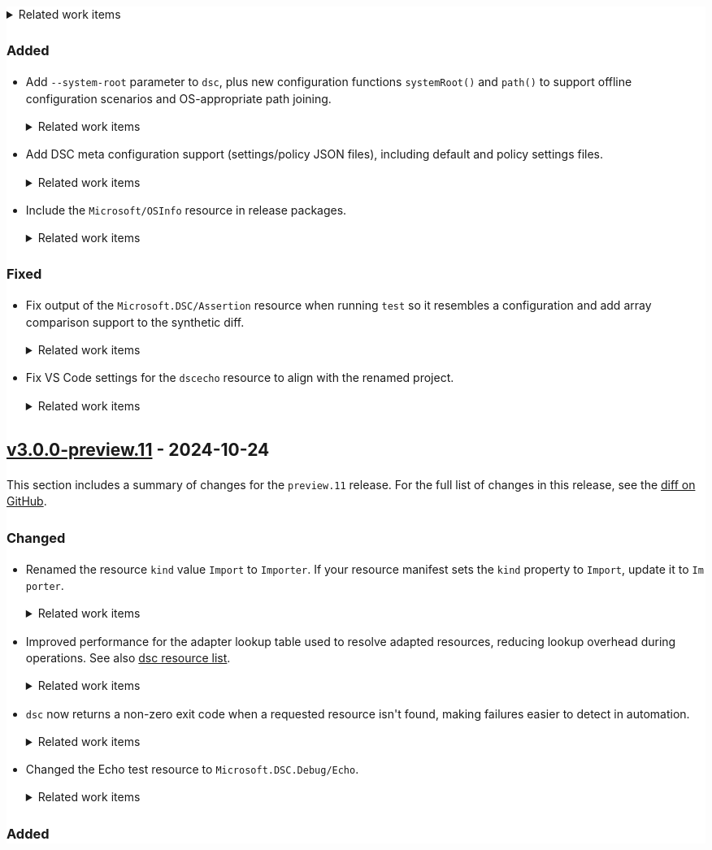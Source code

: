  <details><summary>Related work items</summary></details>

### Added

- Add `--system-root` parameter to `dsc`, plus new configuration functions `systemRoot()` and
  `path()` to support offline configuration scenarios and OS-appropriate path joining.

  <details><summary>Related work items</summary></details>

- Add DSC meta configuration support (settings/policy JSON files), including default and policy
  settings files.

  <details><summary>Related work items</summary></details>

- Include the `Microsoft/OSInfo` resource in release packages.

  <details><summary>Related work items</summary></details>

### Fixed

- Fix output of the `Microsoft.DSC/Assertion` resource when running `test` so it resembles a
  configuration and add array comparison support to the synthetic diff.

  <details><summary>Related work items</summary></details>

- Fix VS Code settings for the `dscecho` resource to align with the renamed project.

  <details><summary>Related work items</summary></details>

## [v3.0.0-preview.11][release-v3.0.0-preview.11] - 2024-10-24

This section includes a summary of changes for the `preview.11` release. For the full list of changes
in this release, see the [diff on GitHub][compare-v3.0.0-preview.11].


[release-v3.0.0-preview.11]: https://github.com/PowerShell/DSC/releases/tag/v3.0.0-preview.11 "Link to the DSC v3.0.0-preview.11 release on GitHub"
[compare-v3.0.0-preview.11]: https://github.com/PowerShell/DSC/compare/v3.0.0-preview.10...v3.0.0-preview.11

### Changed

- Renamed the resource `kind` value `Import` to `Importer`. If your resource manifest sets the
  `kind` property to `Import`, update it to `Importer`.

  <details><summary>Related work items</summary></details>

- Improved performance for the adapter lookup table used to resolve adapted resources, reducing
  lookup overhead during operations. See also [dsc resource list][p10-aa].

  <details><summary>Related work items</summary></details>

- `dsc` now returns a non-zero exit code when a requested resource isn't found, making failures
  easier to detect in automation.

  <details><summary>Related work items</summary></details>

- Changed the Echo test resource to `Microsoft.DSC.Debug/Echo`.

  <details><summary>Related work items</summary></details>

### Added


[m1]: https://keepachangelog.com/en/1.1.0/
[m2]: https://semver.org/spec/v2.0.0.html
[unreleased]: https://github.com/PowerShell/DSC/compare/v3.2.0-preview.3...main
[release-v3.2.0-preview.3]: https://github.com/PowerShell/DSC/releases/tag/v3.2.0-preview.3 "Link to the DSC v3.2.0-preview.3 release on GitHub"
[compare-v3.2.0-preview.3]: https://github.com/PowerShell/DSC/compare/v3.2.0-preview.2...v3.2.0-preview.3
[release-v3.2.0-preview.2]: https://github.com/PowerShell/DSC/releases/tag/v3.2.0-preview.2 "Link to the DSC v3.2.0-preview.2 release on GitHub"
[compare-v3.2.0-preview.2]: https://github.com/PowerShell/DSC/compare/v3.2.0-preview.1...v3.2.0-preview.2
[release-v3.2.0-preview.1]: https://github.com/PowerShell/DSC/releases/tag/v3.2.0-preview.1 "Link to the DSC v3.2.0-preview.1 release on GitHub"
[compare-v3.2.0-preview.1]: https://github.com/PowerShell/DSC/compare/v3.1.0-preview.7...v3.2.0-preview.1
[release-v3.1.0-rc.1]: https://github.com/PowerShell/DSC/releases/tag/v3.1.0-rc.1 "Link to the DSC v3.1.0-rc.1 release on GitHub"
[compare-v3.1.0-rc.1]: https://github.com/PowerShell/DSC/compare/v3.1.0-preview.7...v3.1.0-rc.1
[release-v3.1.0-preview.7]: https://github.com/PowerShell/DSC/releases/tag/v3.1.0-preview.7 "Link to the DSC v3.1.0-preview.7 release on GitHub"
[compare-v3.1.0-preview.7]: https://github.com/PowerShell/DSC/compare/v3.1.0-preview.6...v3.1.0-preview.7
[release-v3.1.0-preview.6]: https://github.com/PowerShell/DSC/releases/tag/v3.1.0-preview.6 "Link to the DSC v3.1.0-preview.6 release on GitHub"
[compare-v3.1.0-preview.6]: https://github.com/PowerShell/DSC/compare/v3.1.0-preview.5...v3.1.0-preview.6
[release-v3.1.0-preview.5]: https://github.com/PowerShell/DSC/releases/tag/v3.1.0-preview.5 "Link to the DSC v3.1.0-preview.5 release on GitHub"
[compare-v3.1.0-preview.5]: https://github.com/PowerShell/DSC/compare/v3.1.0-preview.4...v3.1.0-preview.5
[release-v3.1.0-preview.4]: https://github.com/PowerShell/DSC/releases/tag/v3.1.0-preview.4 "Link to the DSC v3.1.0-preview.4 release on GitHub"
[compare-v3.1.0-preview.4]: https://github.com/PowerShell/DSC/compare/v3.1.0-preview.3...v3.1.0-preview.4
[release-v3.1.0-preview.3]: https://github.com/PowerShell/DSC/releases/tag/v3.1.0-preview.3 "Link to the DSC v3.1.0-preview.3 release on GitHub"
[compare-v3.1.0-preview.3]: https://github.com/PowerShell/DSC/compare/v3.1.0-preview.2...v3.1.0-preview.3
[release-v3.1.0-preview.2]: https://github.com/PowerShell/DSC/releases/tag/v3.1.0-preview.2 "Link to the DSC v3.1.0-preview.2 release on GitHub"
[compare-v3.1.0-preview.2]: https://github.com/PowerShell/DSC/compare/v3.1.0-preview.1...v3.1.0-preview.2
[release-v3.1.0-preview.1]: https://github.com/PowerShell/DSC/releases/tag/v3.1.0-preview.1 "Link to the DSC v3.1.0-preview.1 release on GitHub"
[compare-v3.1.0-preview.1]: https://github.com/PowerShell/DSC/compare/v3.0.0-rc.1...v3.1.0-preview.1
[release-v3.0.0-rc.1]: https://github.com/PowerShell/DSC/releases/tag/v3.0.0-rc.1 "Link to the DSC v3.0.0-rc.1 release on GitHub"
[compare-v3.0.0-rc.1]: https://github.com/PowerShell/DSC/compare/v3.0.0-preview.12...v3.0.0-rc.1
[release-v3.0.0-preview.12]: https://github.com/PowerShell/DSC/releases/tag/v3.0.0-preview.12 "Link to the DSC v3.0.0-preview.12 release on GitHub"
[compare-v3.0.0-preview.12]: https://github.com/PowerShell/DSC/compare/v3.0.0-preview.11...v3.0.0-preview.12
[release-v3.0.0-preview.10]: https://github.com/PowerShell/DSC/releases/tag/v3.0.0-preview.10 "Link to the DSC v3.0.0-preview.10 release on GitHub"
[compare-v3.0.0-preview.10]: https://github.com/PowerShell/DSC/compare/v3.0.0-preview.9...v3.0.0-preview.10
[p10-aa]: docs/reference/cli/resource/list.md#adapted-resource-cache
[release-v3.0.0-preview.9]: https://github.com/PowerShell/DSC/releases/tag/v3.0.0-preview.9 "Link to the DSC v3.0.0-preview.9 release on GitHub"
[compare-v3.0.0-preview.9]: https://github.com/PowerShell/DSC/compare/v3.0.0-alpha.4...v3.0.0-preview.9
[p9-01]: docs/reference/schemas/config/functions/variables.md
[p9-02]: docs/reference/schemas/config/functions/overview.md
[p9-03]: docs/reference/schemas/config/functions/overview.md#example-4---access-object-properties-and-array-items
[p9-04]: docs/reference/schemas/outputs/resource/list.md#capability-whatif
[p9-05]: docs/reference/cli/config/set.md#-w---what-if
[release-v3.0.0-preview.8]: https://github.com/PowerShell/DSC/releases/tag/v3.0.0-preview.8 "Link to the DSC v3.0.0-preview.8 release on GitHub"
[compare-v3.0.0-preview.8]: https://github.com/PowerShell/DSC/compare/v3.0.0-preview.7...v3.0.0-preview.8
[p8-01]: ./docs/reference/cli/config/set.md#-w---what-if
[p8-02]: ./docs/reference/schemas/outputs/config/set.md
[p8-03]: ./docs/reference/schemas/metadata/Microsoft.DSC/properties.md#executiontype
[p8-04]: ./docs/reference/schemas/resource/manifest/whatif.md
[p8-05]: ./docs/reference/schemas/outputs/resource/list.md#capability-whatif
[p8-06]: ./docs/reference/schemas/definitions/resourceKind.md#importer-resources
[p8-07]: ./docs/reference/schemas/definitions/resourceKind.md
[p8-08]: ./docs/reference/schemas/resource/manifest/resolve.md
[p8-09]: ./docs/reference/schemas/outputs/resource/list.md#capability-resolve
[p8-10]: ./docs/reference/schemas/outputs/resource/list.md#capabilities
[p8-11]: ./docs/reference/schemas/resource/manifest/root.md#exitcodes
[release-v3.0.0-preview.7]: https://github.com/PowerShell/DSC/releases/tag/v3.0.0-preview.7 "Link to the DSC v3.0.0-preview.7 release on GitHub"
[compare-v3.0.0-preview.7]: https://github.com/PowerShell/DSC/compare/v3.0.0-alpha.4...v3.0.0-preview.7
[p7-01]: ./docs/reference/schemas/resource/manifest/adapter.md
[p7-02]: ./docs/reference/schemas/outputs/resource/list.md#requireadapter
[p7-03]: ./docs/reference/schemas/definitions/parameters/dataTypes.md
[p7-04]: ./docs/reference/cli/resource/list.md#-a---adapter
[p7-05]: ./docs/reference/schemas/resource/manifest/delete.md
[p7-06]: ./docs/reference/schemas/resource/properties/exist.md
[p7-07]: ./docs/reference/schemas/resource/manifest/set.md#handlesexist
[p7-08]: ./docs/reference/schemas/outputs/resource/list.md#capability-sethandlesexist
[p7-09]: ./docs/reference/schemas/outputs/resource/list.md#capability-delete
[p7-10]: ./docs/reference/schemas/resource/manifest/root.md#schema-1
[p7-11]: ./docs/reference/schemas/config/metadata.md
[p7-12]: ./docs/reference/schemas/resource/manifest/delete.md#json-input-argument
[p7-13]: ./docs/reference/schemas/resource/manifest/export.md#json-input-argument
[p7-14]: ./docs/reference/schemas/resource/manifest/get.md#json-input-argument
[p7-15]: ./docs/reference/schemas/resource/manifest/set.md#json-input-argument
[p7-16]: ./docs/reference/schemas/resource/manifest/test.md#json-input-argument
[p7-17]: ./docs/reference/schemas/resource/manifest/validate.md#json-input-argument
[p7-18]: ./docs/reference/schemas/config/resource.md#dependsOn
[p7-19]: ./docs/reference/schemas/resource/manifest/root.md#kind
[p7-20]: ./docs/reference/schemas/outputs/resource/list.md
[p7-21]: ./docs/reference/schemas/definitions/resourceKind.md#group-resources
[p7-22]: ./docs/reference/schemas/definitions/resourceKind.md#adapter-resources
[p7-23]: ./docs/reference/schemas/definitions/resourceKind.md
[p7-24]: ./docs/reference/schemas/outputs/resource/list.md#capabilities
[p7-25]: ./docs/reference/schemas/outputs/config/get.md#metadata-1
[p7-26]: ./docs/reference/schemas/outputs/config/test.md#metadata-1
[p7-27]: ./docs/reference/schemas/outputs/config/set.md#metadata-1
[p7-28]: ./docs/reference/schemas/outputs/resource/get.md#metadata-1
[p7-29]: ./docs/reference/schemas/outputs/resource/test.md#metadata-1
[p7-30]: ./docs/reference/schemas/outputs/resource/set.md#metadata-1
[p7-31]: ./docs/reference/schemas/config/parameter.md#defaultvalue
[p7-32]: ./docs/reference/schemas/config/parameter.md#type
[p7-33]: ./docs/reference/cli/dsc.md#-l---trace-level
[release-v3.0.0-alpha.5]: https://github.com/PowerShell/DSC/releases/tag/v3.0.0-alpha.5 "Link to the DSC v3.0.0-alpha.5 release on GitHub"
[compare-v3.0.0-alpha.5]: https://github.com/PowerShell/DSC/compare/v3.0.0-alpha.4...v3.0.0-alpha.5
[a5.01]: docs/reference/schemas/config/functions/parameters.md
[a5.02]: docs/reference/cli/config/command.md#-p---parameters
[a5.03]: docs/reference/cli/config/command.md#-f---parameters_file
[a5.04]: docs/reference/cli/config/command.md
[a5.05]: docs/reference/cli/dsc.md#-l---trace-level
[a5.06]: docs/reference/cli/dsc.md#-f---trace-format
[a5.07]: docs/reference/schemas/outputs/resource/get.md
[a5.08]: docs/reference/schemas/outputs/resource/set.md
[a5.09]: docs/reference/schemas/outputs/resource/test.md
[a5.10]: docs/reference/schemas/config/functions/concat.md
[a5.11]: docs/reference/cli/config/command.md#environment-variables
[a5.12]: docs/reference/schemas/config/functions/envvar.md
[a5.16]: docs/reference/cli/resource/list.md#-f---format
[release-v3.0.0-alpha.4]: https://github.com/PowerShell/DSC/releases/tag/v3.0.0-alpha.4 "Link to the DSC v3.0.0-alpha.4 release on GitHub"
[compare-v3.0.0-alpha.4]: https://github.com/PowerShell/DSC/compare/v3.0.0-alpha.3...v3.0.0-alpha.4
[a4.01]: docs/reference/schemas/config/document.md#schema
[a4.02]: docs/reference/schemas/resource/manifest/root.md#schema
[a4.03]: docs/reference/schemas/resource/properties/exist.md
[a4.04]: docs/reference/cli/completer/command.md
[a4.05]: docs/reference/schemas/config/functions/overview.md
[a4.06]: docs/reference/schemas/config/functions/base64.md
[a4.07]: docs/reference/schemas/config/functions/concat.md
[a4.08]: docs/reference/schemas/config/functions/resourceId.md
[release-v3.0.0-alpha.3]: https://github.com/PowerShell/DSC/releases/tag/v3.0.0-alpha.3 "Link to the DSC v3.0.0-alpha.3 release on GitHub"
[compare-v3.0.0-alpha.3]: https://github.com/PowerShell/DSC/compare/v3.0.0-alpha.2...v3.0.0-alpha.3
[a3.01]: docs/reference/schemas/resource/manifest/root.md#schema
[a3.02]: docs/reference/schemas/resource/manifest/set.md#implementspretest
[a3.04]: docs/reference/schemas/resource/manifest/get.md#input
[a3.05]: docs/reference/schemas/resource/manifest/set.md#input
[a3.06]: docs/reference/schemas/resource/manifest/test.md#input
[release-v3.0.0-alpha.2]: https://github.com/PowerShell/DSC/releases/tag/v3.0.0-alpha.2 "Link to the DSC v3.0.0-alpha.2 release on GitHub"
[compare-v3.0.0-alpha.2]: https://github.com/PowerShell/DSC/compare/v3.0.0-alpha.1...v3.0.0-alpha.2
[a2.01]: docs/reference/schemas/config/resource.md#dependson
[a2.02]: docs/reference/schemas/resource/manifest/export.md
[a2.05]: docs/reference/cli/resource/get.md##a---all
[a2.07]: docs/reference/cli/dsc.md#exit-codes
[a2.08]: docs/reference/cli/dsc.md#environment-variables
[a2.09]: docs/reference/schemas/config/parameter.md#defaultvalue
[a2.10]: docs/reference/schemas/config/parameter.md#allowedvalues
[a2.11]: docs/reference/schemas/config/parameter.md
[a2.12]: https://learn.microsoft.com/powershell/dsc/concepts/enhanced-authoring?view=dsc-3.0&preserve-view=true
[a2.13]: https://learn.microsoft.com/powershell/dsc/reference/microsoft/osinfo/resource?view=dsc-3.0&preserve-view=true
[a2.14]: docs/reference/schemas/config/document.md#schema
[release-v3.0.0-alpha.1]: https://github.com/PowerShell/DSC/releases/tag/v3.0.0-alpha.1 "Link to the DSC v3.0.0-alpha.1 release on GitHub"
[compare-v3.0.0-alpha.1]: https://github.com/PowerShell/DSC/compare/6090b1464bbf81fded5453351708482a4db35258...v3.0.0-alpha.1
[cmd]:             ./docs/reference/cli/dsc.md
[cmd-cexport]:  ./docs/reference/cli/config/export.md
[cmd-cset]:     ./docs/reference/cli/config/set.md
[cmd-rdelete]:  ./docs/reference/cli/resource/delete.md
[cmd-rexport]:  ./docs/reference/cli/resource/export.md
[cmd-rget]:     ./docs/reference/cli/resource/get.md
[cmd-rlist]:    ./docs/reference/cli/resource/list.md
[cmd-rset]:     ./docs/reference/cli/resource/set.md
[cfuncs]: ./docs/reference/schemas/config/functions/overview.md
[add()]: ./docs/reference/schemas/config/functions/add.md
[createArray()]: ./docs/reference/schemas/config/functions/createArray.md
[div()]: ./docs/reference/schemas/config/functions/div.md
[envvar()]: ./docs/reference/schemas/config/functions/envvar.md
[int()]: ./docs/reference/schemas/config/functions/int.md
[max()]: ./docs/reference/schemas/config/functions/max.md
[min()]: ./docs/reference/schemas/config/functions/min.md
[mod()]: ./docs/reference/schemas/config/functions/mod.md
[mul()]: ./docs/reference/schemas/config/functions/mul.md
[reference()]: ./docs/reference/schemas/config/functions/reference.md
[sub()]: ./docs/reference/schemas/config/functions/sub.md
[#107]: https://github.com/PowerShell/DSC/issues/107
[#121]: https://github.com/PowerShell/DSC/issues/121
[#127]: https://github.com/PowerShell/DSC/issues/127
[#129]: https://github.com/PowerShell/DSC/issues/129
[#130]: https://github.com/PowerShell/DSC/issues/130
[#133]: https://github.com/PowerShell/DSC/issues/133
[#139]: https://github.com/PowerShell/DSC/issues/139
[#150]: https://github.com/PowerShell/DSC/issues/150
[#156]: https://github.com/PowerShell/DSC/issues/156
[#157]: https://github.com/PowerShell/DSC/issues/157
[#158]: https://github.com/PowerShell/DSC/issues/158
[#159]: https://github.com/PowerShell/DSC/issues/159
[#162]: https://github.com/PowerShell/DSC/issues/162
[#163]: https://github.com/PowerShell/DSC/issues/163
[#165]: https://github.com/PowerShell/DSC/issues/165
[#168]: https://github.com/PowerShell/DSC/issues/168
[#171]: https://github.com/PowerShell/DSC/issues/171
[#172]: https://github.com/PowerShell/DSC/issues/172
[#173]: https://github.com/PowerShell/DSC/issues/173
[#174]: https://github.com/PowerShell/DSC/issues/174
[#175]: https://github.com/PowerShell/DSC/issues/175
[#176]: https://github.com/PowerShell/DSC/issues/176
[#177]: https://github.com/PowerShell/DSC/issues/177
[#181]: https://github.com/PowerShell/DSC/issues/181
[#182]: https://github.com/PowerShell/DSC/issues/182
[#183]: https://github.com/PowerShell/DSC/issues/183
[#186]: https://github.com/PowerShell/DSC/issues/186
[#197]: https://github.com/PowerShell/DSC/issues/197
[#198]: https://github.com/PowerShell/DSC/issues/198
[#199]: https://github.com/PowerShell/DSC/issues/199
[#202]: https://github.com/PowerShell/DSC/issues/202
[#206]: https://github.com/PowerShell/DSC/issues/206
[#208]: https://github.com/PowerShell/DSC/issues/208
[#211]: https://github.com/PowerShell/DSC/issues/211
[#213]: https://github.com/PowerShell/DSC/issues/213
[#215]: https://github.com/PowerShell/DSC/issues/215
[#216]: https://github.com/PowerShell/DSC/issues/216
[#217]: https://github.com/PowerShell/DSC/issues/217
[#218]: https://github.com/PowerShell/DSC/issues/218
[#226]: https://github.com/PowerShell/DSC/issues/226
[#227]: https://github.com/PowerShell/DSC/issues/227
[#240]: https://github.com/PowerShell/DSC/issues/240
[#241]: https://github.com/PowerShell/DSC/issues/241
[#248]: https://github.com/PowerShell/DSC/issues/248
[#251]: https://github.com/PowerShell/DSC/issues/251
[#252]: https://github.com/PowerShell/DSC/issues/252
[#253]: https://github.com/PowerShell/DSC/issues/253
[#258]: https://github.com/PowerShell/DSC/issues/258
[#263]: https://github.com/PowerShell/DSC/issues/263
[#266]: https://github.com/PowerShell/DSC/issues/266
[#271]: https://github.com/PowerShell/DSC/issues/271
[#274]: https://github.com/PowerShell/DSC/issues/274
[#279]: https://github.com/PowerShell/DSC/issues/279
[#284]: https://github.com/PowerShell/DSC/issues/284
[#286]: https://github.com/PowerShell/DSC/issues/286
[#287]: https://github.com/PowerShell/DSC/issues/287
[#290]: https://github.com/PowerShell/DSC/issues/290
[#291]: https://github.com/PowerShell/DSC/issues/291
[#294]: https://github.com/PowerShell/DSC/issues/294
[#299]: https://github.com/PowerShell/DSC/issues/299
[#302]: https://github.com/PowerShell/DSC/issues/302
[#303]: https://github.com/PowerShell/DSC/issues/303
[#305]: https://github.com/PowerShell/DSC/issues/305
[#307]: https://github.com/PowerShell/DSC/issues/307
[#309]: https://github.com/PowerShell/DSC/issues/309
[#310]: https://github.com/PowerShell/DSC/issues/310
[#311]: https://github.com/PowerShell/DSC/issues/311
[#313]: https://github.com/PowerShell/DSC/issues/313
[#314]: https://github.com/PowerShell/DSC/issues/314
[#317]: https://github.com/PowerShell/DSC/issues/317
[#318]: https://github.com/PowerShell/DSC/issues/318
[#321]: https://github.com/PowerShell/DSC/issues/321
[#322]: https://github.com/PowerShell/DSC/issues/322
[#323]: https://github.com/PowerShell/DSC/issues/323
[#328]: https://github.com/PowerShell/DSC/issues/328
[#329]: https://github.com/PowerShell/DSC/issues/329
[#333]: https://github.com/PowerShell/DSC/issues/333
[#334]: https://github.com/PowerShell/DSC/issues/334
[#335]: https://github.com/PowerShell/DSC/issues/335
[#336]: https://github.com/PowerShell/DSC/issues/336
[#338]: https://github.com/PowerShell/DSC/issues/338
[#342]: https://github.com/PowerShell/DSC/issues/342
[#344]: https://github.com/PowerShell/DSC/issues/344
[#346]: https://github.com/PowerShell/DSC/issues/346
[#347]: https://github.com/PowerShell/DSC/issues/347
[#348]: https://github.com/PowerShell/DSC/issues/348
[#349]: https://github.com/PowerShell/DSC/issues/349
[#351]: https://github.com/PowerShell/DSC/issues/351
[#352]: https://github.com/PowerShell/DSC/issues/352
[#353]: https://github.com/PowerShell/DSC/issues/353
[#354]: https://github.com/PowerShell/DSC/issues/354
[#356]: https://github.com/PowerShell/DSC/issues/356
[#357]: https://github.com/PowerShell/DSC/issues/357
[#358]: https://github.com/PowerShell/DSC/issues/358
[#360]: https://github.com/PowerShell/DSC/issues/360
[#361]: https://github.com/PowerShell/DSC/issues/361